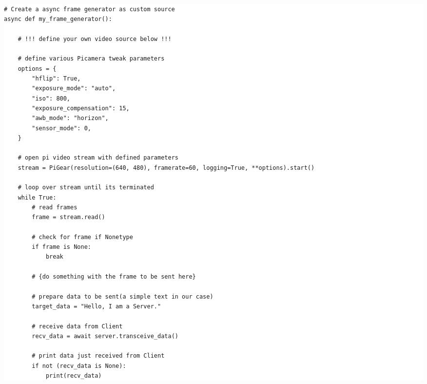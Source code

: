     # Create a async frame generator as custom source
    async def my_frame_generator():

        # !!! define your own video source below !!!

        # define various Picamera tweak parameters
        options = {
            "hflip": True,
            "exposure_mode": "auto",
            "iso": 800,
            "exposure_compensation": 15,
            "awb_mode": "horizon",
            "sensor_mode": 0,
        }

        # open pi video stream with defined parameters
        stream = PiGear(resolution=(640, 480), framerate=60, logging=True, **options).start()

        # loop over stream until its terminated
        while True:
            # read frames
            frame = stream.read()

            # check for frame if Nonetype
            if frame is None:
                break

            # {do something with the frame to be sent here}

            # prepare data to be sent(a simple text in our case)
            target_data = "Hello, I am a Server."

            # receive data from Client
            recv_data = await server.transceive_data()

            # print data just received from Client
            if not (recv_data is None):
                print(recv_data)
